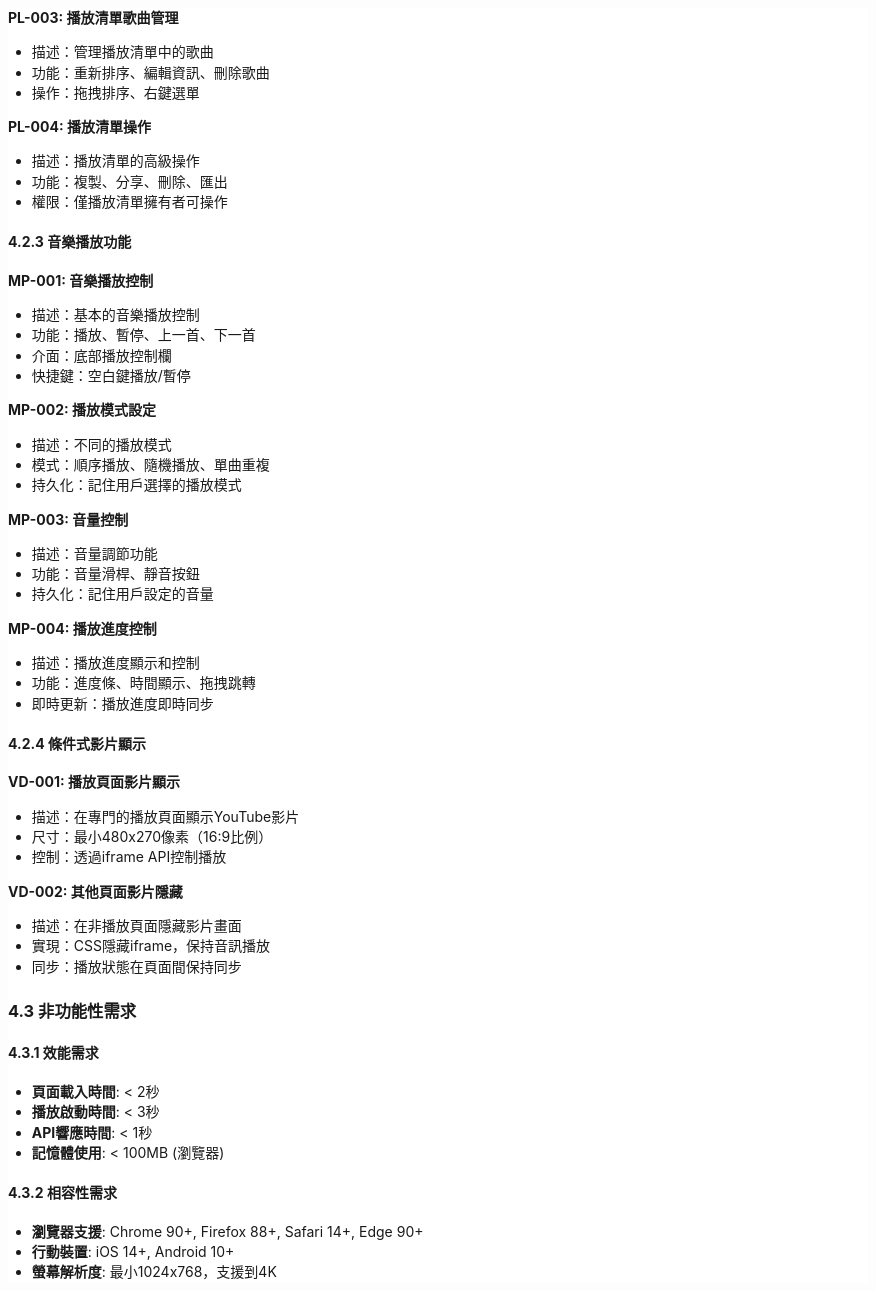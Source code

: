 **PL-003: 播放清單歌曲管理**
- 描述：管理播放清單中的歌曲
- 功能：重新排序、編輯資訊、刪除歌曲
- 操作：拖拽排序、右鍵選單

**PL-004: 播放清單操作**
- 描述：播放清單的高級操作
- 功能：複製、分享、刪除、匯出
- 權限：僅播放清單擁有者可操作

#### 4.2.3 音樂播放功能

**MP-001: 音樂播放控制**
- 描述：基本的音樂播放控制
- 功能：播放、暫停、上一首、下一首
- 介面：底部播放控制欄
- 快捷鍵：空白鍵播放/暫停

**MP-002: 播放模式設定**
- 描述：不同的播放模式
- 模式：順序播放、隨機播放、單曲重複
- 持久化：記住用戶選擇的播放模式

**MP-003: 音量控制**
- 描述：音量調節功能
- 功能：音量滑桿、靜音按鈕
- 持久化：記住用戶設定的音量

**MP-004: 播放進度控制**
- 描述：播放進度顯示和控制
- 功能：進度條、時間顯示、拖拽跳轉
- 即時更新：播放進度即時同步

#### 4.2.4 條件式影片顯示

**VD-001: 播放頁面影片顯示**
- 描述：在專門的播放頁面顯示YouTube影片
- 尺寸：最小480x270像素（16:9比例）
- 控制：透過iframe API控制播放

**VD-002: 其他頁面影片隱藏**
- 描述：在非播放頁面隱藏影片畫面
- 實現：CSS隱藏iframe，保持音訊播放
- 同步：播放狀態在頁面間保持同步

### 4.3 非功能性需求

#### 4.3.1 效能需求
- **頁面載入時間**: < 2秒
- **播放啟動時間**: < 3秒
- **API響應時間**: < 1秒
- **記憶體使用**: < 100MB (瀏覽器)

#### 4.3.2 相容性需求
- **瀏覽器支援**: Chrome 90+, Firefox 88+, Safari 14+, Edge 90+
- **行動裝置**: iOS 14+, Android 10+
- **螢幕解析度**: 最小1024x768，支援到4K
